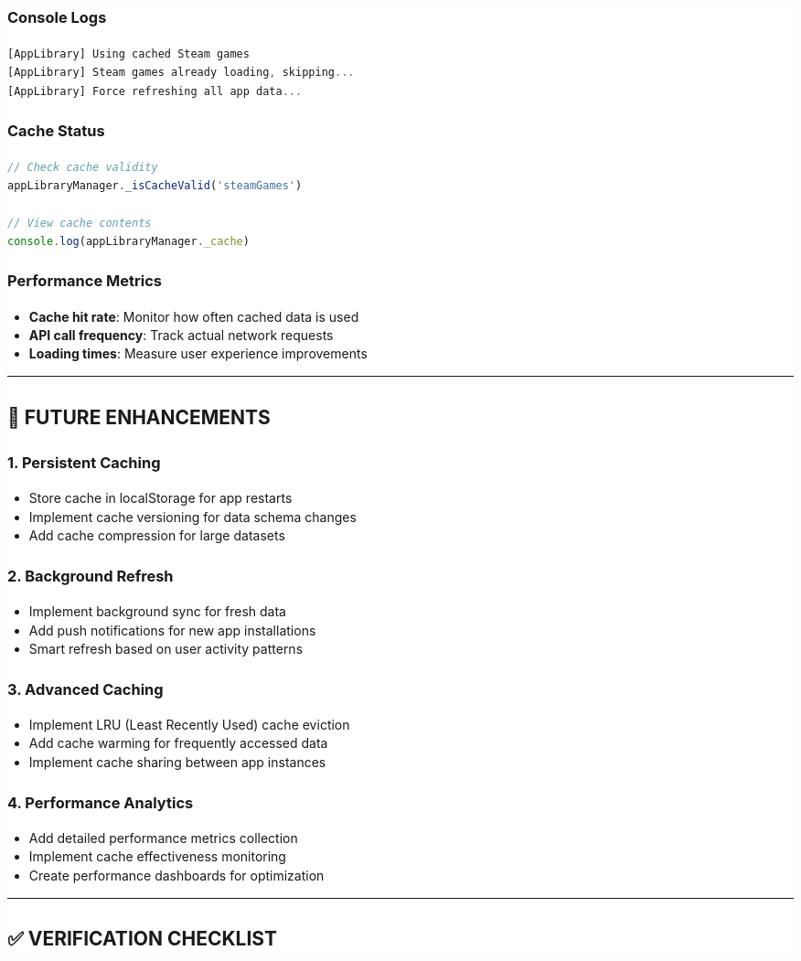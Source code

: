 ### **Console Logs**
```javascript
[AppLibrary] Using cached Steam games
[AppLibrary] Steam games already loading, skipping...
[AppLibrary] Force refreshing all app data...
```

### **Cache Status**
```javascript
// Check cache validity
appLibraryManager._isCacheValid('steamGames')

// View cache contents
console.log(appLibraryManager._cache)
```

### **Performance Metrics**
- **Cache hit rate**: Monitor how often cached data is used
- **API call frequency**: Track actual network requests
- **Loading times**: Measure user experience improvements

---

## 🚀 **FUTURE ENHANCEMENTS**

### **1. Persistent Caching**
- Store cache in localStorage for app restarts
- Implement cache versioning for data schema changes
- Add cache compression for large datasets

### **2. Background Refresh**
- Implement background sync for fresh data
- Add push notifications for new app installations
- Smart refresh based on user activity patterns

### **3. Advanced Caching**
- Implement LRU (Least Recently Used) cache eviction
- Add cache warming for frequently accessed data
- Implement cache sharing between app instances

### **4. Performance Analytics**
- Add detailed performance metrics collection
- Implement cache effectiveness monitoring
- Create performance dashboards for optimization

---

## ✅ **VERIFICATION CHECKLIST**
